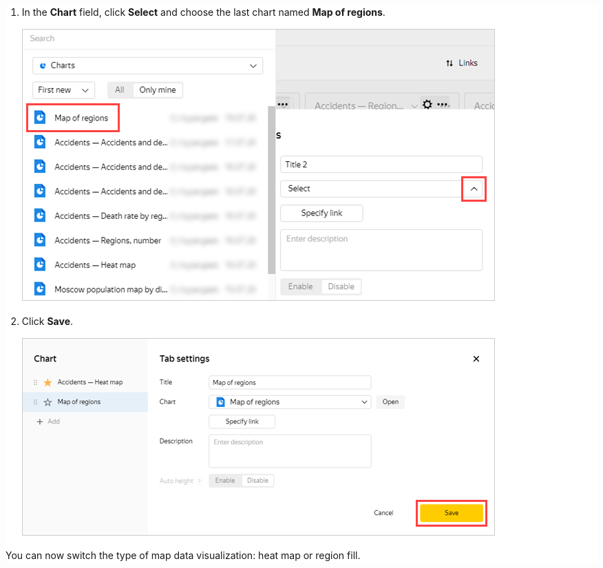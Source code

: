 1. In the **Chart** field, click **Select** and choose the last chart named **Map of regions**.

   ![image](../../_assets/datalens/solution-07/80-choose-map.png)

1. Click **Save**.

   ![image](../../_assets/datalens/solution-07/81-save-tab.png)

You can now switch the type of map data visualization: heat map or region fill.
